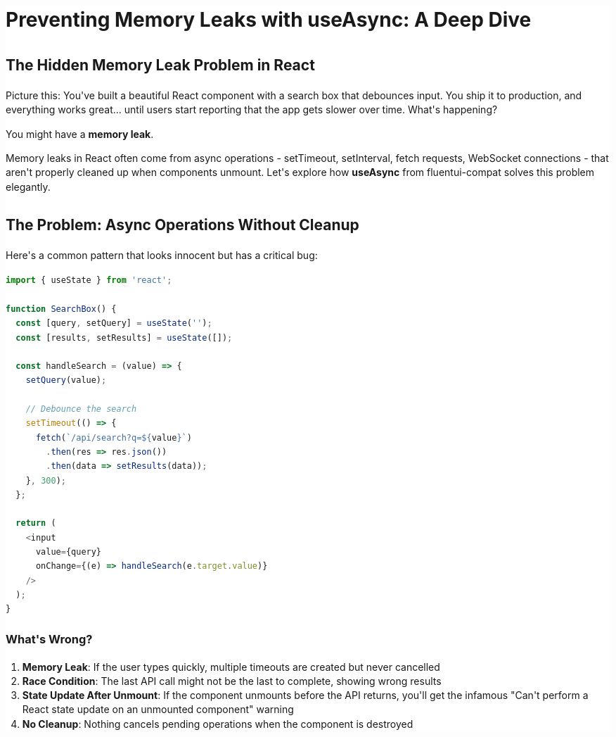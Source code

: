 # Preventing Memory Leaks with useAsync: A Deep Dive

## The Hidden Memory Leak Problem in React

Picture this: You've built a beautiful React component with a search box that debounces input. You ship it to production, and everything works great... until users start reporting that the app gets slower over time. What's happening?

You might have a **memory leak**.

Memory leaks in React often come from async operations - setTimeout, setInterval, fetch requests, WebSocket connections - that aren't properly cleaned up when components unmount. Let's explore how **useAsync** from fluentui-compat solves this problem elegantly.

## The Problem: Async Operations Without Cleanup

Here's a common pattern that looks innocent but has a critical bug:

```typescript
import { useState } from 'react';

function SearchBox() {
  const [query, setQuery] = useState('');
  const [results, setResults] = useState([]);
  
  const handleSearch = (value) => {
    setQuery(value);
    
    // Debounce the search
    setTimeout(() => {
      fetch(`/api/search?q=${value}`)
        .then(res => res.json())
        .then(data => setResults(data));
    }, 300);
  };
  
  return (
    <input 
      value={query}
      onChange={(e) => handleSearch(e.target.value)} 
    />
  );
}
```

### What's Wrong?

1. **Memory Leak**: If the user types quickly, multiple timeouts are created but never cancelled
2. **Race Condition**: The last API call might not be the last to complete, showing wrong results
3. **State Update After Unmount**: If the component unmounts before the API returns, you'll get the infamous "Can't perform a React state update on an unmounted component" warning
4. **No Cleanup**: Nothing cancels pending operations when the component is destroyed
